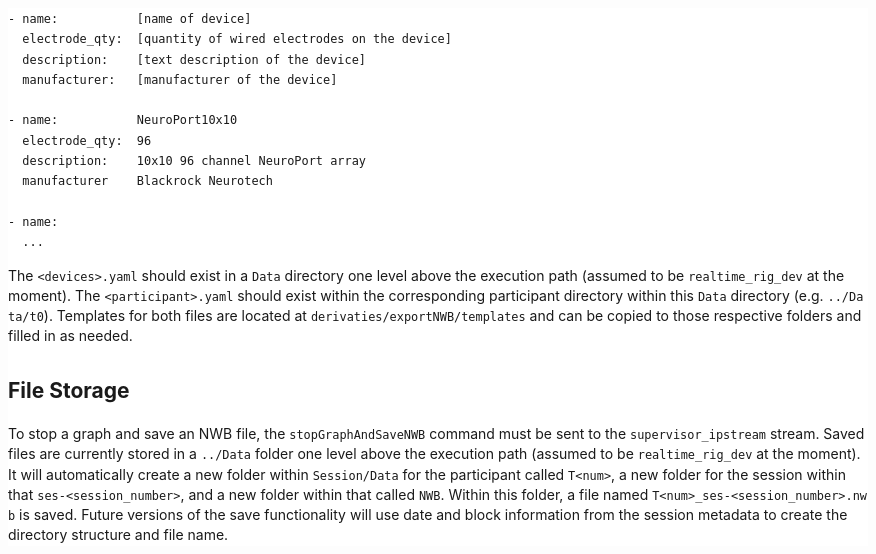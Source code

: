 ```
- name:           [name of device]
  electrode_qty:  [quantity of wired electrodes on the device]
  description:    [text description of the device]
  manufacturer:   [manufacturer of the device]

- name:           NeuroPort10x10
  electrode_qty:  96
  description:    10x10 96 channel NeuroPort array
  manufacturer    Blackrock Neurotech

- name:
  ...
```

The `<devices>.yaml` should exist in a `Data` directory one level above the execution path (assumed to be `realtime_rig_dev` at the moment). The `<participant>.yaml` should exist within the corresponding participant directory within this `Data` directory (e.g. `../Data/t0`). Templates for both files are located at `derivaties/exportNWB/templates` and can be copied to those respective folders and filled in as needed.

## File Storage

To stop a graph and save an NWB file, the `stopGraphAndSaveNWB` command must be sent to the `supervisor_ipstream` stream. Saved files are currently stored in a `../Data` folder one level above the execution path (assumed to be `realtime_rig_dev` at the moment). It will automatically create a new folder within `Session/Data` for the participant called `T<num>`, a new folder for the session within that `ses-<session_number>`, and a new folder within that called `NWB`. Within this folder, a file named `T<num>_ses-<session_number>.nwb` is saved. Future versions of the save functionality will use date and block information from the session metadata to create the directory structure and file name.
